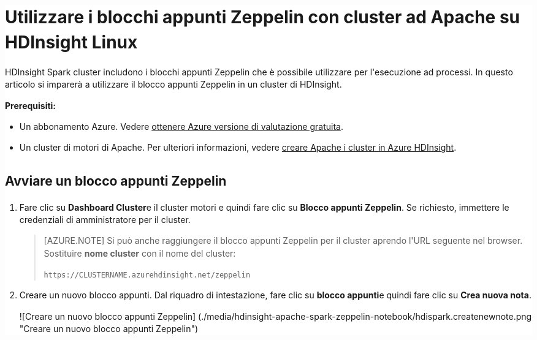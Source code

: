 <properties 
    pageTitle="Utilizzare i blocchi appunti Zeppelin con motori cluster su HDInsight Linux | Microsoft Azure" 
    description="Istruzioni dettagliate su come utilizzare i blocchi appunti Zeppelin con i cluster di motori su HDInsight Linux." 
    services="hdinsight" 
    documentationCenter="" 
    authors="nitinme" 
    manager="jhubbard" 
    editor="cgronlun"/>

<tags 
    ms.service="hdinsight" 
    ms.workload="big-data" 
    ms.tgt_pltfrm="na" 
    ms.devlang="na" 
    ms.topic="article" 
    ms.date="10/05/2016" 
    ms.author="nitinme"/>


# <a name="use-zeppelin-notebooks-with-apache-spark-cluster-on-hdinsight-linux"></a>Utilizzare i blocchi appunti Zeppelin con cluster ad Apache su HDInsight Linux

HDInsight Spark cluster includono i blocchi appunti Zeppelin che è possibile utilizzare per l'esecuzione ad processi. In questo articolo si imparerà a utilizzare il blocco appunti Zeppelin in un cluster di HDInsight.


**Prerequisiti:**

* Un abbonamento Azure. Vedere [ottenere Azure versione di valutazione gratuita](https://azure.microsoft.com/documentation/videos/get-azure-free-trial-for-testing-hadoop-in-hdinsight/).

* Un cluster di motori di Apache. Per ulteriori informazioni, vedere [creare Apache i cluster in Azure HDInsight](hdinsight-apache-spark-jupyter-spark-sql.md).

## <a name="launch-a-zeppelin-notebook"></a>Avviare un blocco appunti Zeppelin

1. Fare clic su **Dashboard Cluster**e il cluster motori e quindi fare clic su **Blocco appunti Zeppelin**. Se richiesto, immettere le credenziali di amministratore per il cluster.

    > [AZURE.NOTE] Si può anche raggiungere il blocco appunti Zeppelin per il cluster aprendo l'URL seguente nel browser. Sostituire __nome cluster__ con il nome del cluster:
    >
    > `https://CLUSTERNAME.azurehdinsight.net/zeppelin`

2. Creare un nuovo blocco appunti. Dal riquadro di intestazione, fare clic su **blocco appunti**e quindi fare clic su **Crea nuova nota**.

    ![Creare un nuovo blocco appunti Zeppelin] (./media/hdinsight-apache-spark-zeppelin-notebook/hdispark.createnewnote.png "Creare un nuovo blocco appunti Zeppelin")


[hdinsight-versions]: hdinsight-component-versioning.md
[hdinsight-upload-data]: hdinsight-upload-data.md
[hdinsight-storage]: hdinsight-hadoop-use-blob-storage.md
[azure-purchase-options]: http://azure.microsoft.com/pricing/purchase-options/
[azure-member-offers]: http://azure.microsoft.com/pricing/member-offers/
[azure-free-trial]: http://azure.microsoft.com/pricing/free-trial/
[azure-management-portal]: https://manage.windowsazure.com/
[azure-create-storageaccount]: storage-create-storage-account.md 